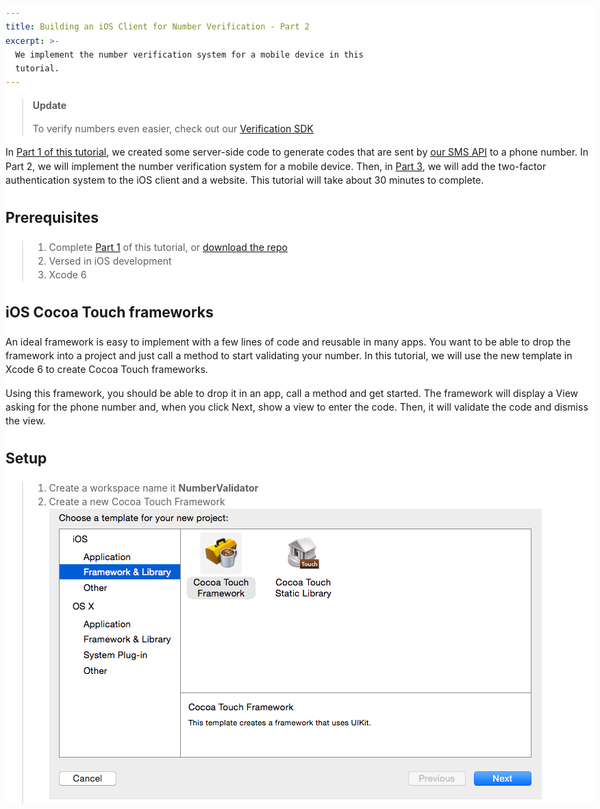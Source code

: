 ```yaml
---
title: Building an iOS Client for Number Verification - Part 2
excerpt: >-
  We implement the number verification system for a mobile device in this
  tutorial.
---
```

> **Update**
> 
> To verify numbers even easier, check out our [Verification SDK](https://www.sinch.com/products/verification/sms/)

In [Part 1 of this tutorial](doc:building-a-c-authentication-system-with-net-part-1), we created some server-side code to generate codes that are sent by [our SMS API](https://www.sinch.com/products/messaging/sms/) to a phone number. In Part 2, we will implement the number verification system for a mobile device. Then, in [Part 3](doc:number-verification-aspnet-identity-and-two-factor-authentication-part-3), we will add the two-factor authentication system to the iOS client and a website. This tutorial will take about 30 minutes to complete.

## Prerequisites

> 1.  Complete [Part 1](doc:building-a-c-authentication-system-with-net-part-1) of this tutorial, or [download the repo](https://github.com/sinch/net-two-factor-auth)
> 2.  Versed in iOS development
> 3.  Xcode 6

## iOS Cocoa Touch frameworks

An ideal framework is easy to implement with a few lines of code and reusable in many apps. You want to be able to drop the framework into a project and just call a method to start validating your number. In this tutorial, we will use the new template in Xcode 6 to create Cocoa Touch frameworks.

Using this framework, you should be able to drop it in an app, call a method and get started. The framework will display a View asking for the phone number and, when you click Next, show a view to enter the code. Then, it will validate the code and dismiss the view.

## Setup

> 1.  Create a workspace name it **NumberValidator**
> 2.  Create a new Cocoa Touch Framework
![createproject.png](images\5c01fff-createproject.png)